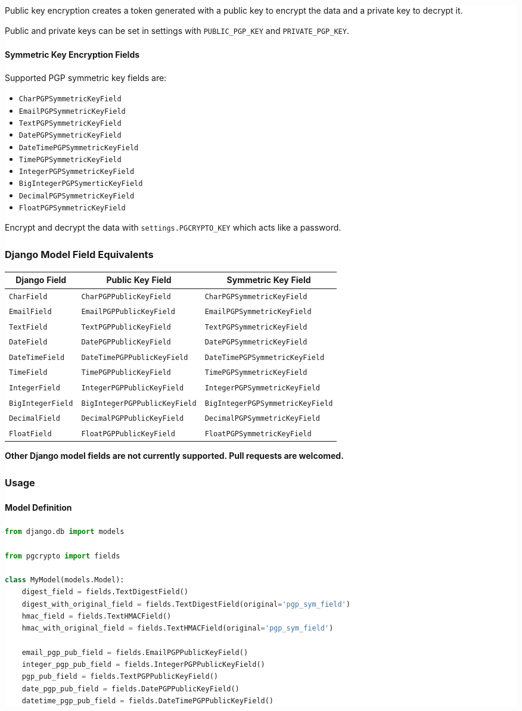 Public key encryption creates a token generated with a public key to
encrypt the data and a private key to decrypt it.

Public and private keys can be set in settings with `PUBLIC_PGP_KEY` and
`PRIVATE_PGP_KEY`.

#### Symmetric Key Encryption Fields

Supported PGP symmetric key fields are:
 - `CharPGPSymmetricKeyField`
 - `EmailPGPSymmetricKeyField`
 - `TextPGPSymmetricKeyField`
 - `DatePGPSymmetricKeyField`
 - `DateTimePGPSymmetricKeyField`
 - `TimePGPSymmetricKeyField`
 - `IntegerPGPSymmetricKeyField`
 - `BigIntegerPGPSymerticKeyField`
 - `DecimalPGPSymmetricKeyField`
 - `FloatPGPSymmetricKeyField`


Encrypt and decrypt the data with `settings.PGCRYPTO_KEY` which acts like a password.

### Django Model Field Equivalents 

| Django Field    | Public Key Field            | Symmetric Key Field            |
|-----------------|-----------------------------|--------------------------------|
| `CharField`     | `CharPGPPublicKeyField`     | `CharPGPSymmetricKeyField`     |
| `EmailField`    | `EmailPGPPublicKeyField`    | `EmailPGPSymmetricKeyField`    |
| `TextField`     | `TextPGPPublicKeyField`     | `TextPGPSymmetricKeyField`     |
| `DateField`     | `DatePGPPublicKeyField`     | `DatePGPSymmetricKeyField`     |
| `DateTimeField` | `DateTimePGPPublicKeyField` | `DateTimePGPSymmetricKeyField` |
| `TimeField`     | `TimePGPPublicKeyField`     | `TimePGPSymmetricKeyField`     |
| `IntegerField`  | `IntegerPGPPublicKeyField`  | `IntegerPGPSymmetricKeyField`  |
| `BigIntegerField`  | `BigIntegerPGPPublicKeyField`  | `BigIntegerPGPSymmetricKeyField`  |
| `DecimalField`  | `DecimalPGPPublicKeyField`  | `DecimalPGPSymmetricKeyField`  |
| `FloatField`    | `FloatPGPPublicKeyField`    | `FloatPGPSymmetricKeyField`    |

**Other Django model fields are not currently supported. Pull requests are welcomed.**

### Usage

#### Model Definition

```python
from django.db import models

from pgcrypto import fields

class MyModel(models.Model):
    digest_field = fields.TextDigestField()
    digest_with_original_field = fields.TextDigestField(original='pgp_sym_field')
    hmac_field = fields.TextHMACField()
    hmac_with_original_field = fields.TextHMACField(original='pgp_sym_field')

    email_pgp_pub_field = fields.EmailPGPPublicKeyField()
    integer_pgp_pub_field = fields.IntegerPGPPublicKeyField()
    pgp_pub_field = fields.TextPGPPublicKeyField()
    date_pgp_pub_field = fields.DatePGPPublicKeyField()
    datetime_pgp_pub_field = fields.DateTimePGPPublicKeyField()
```